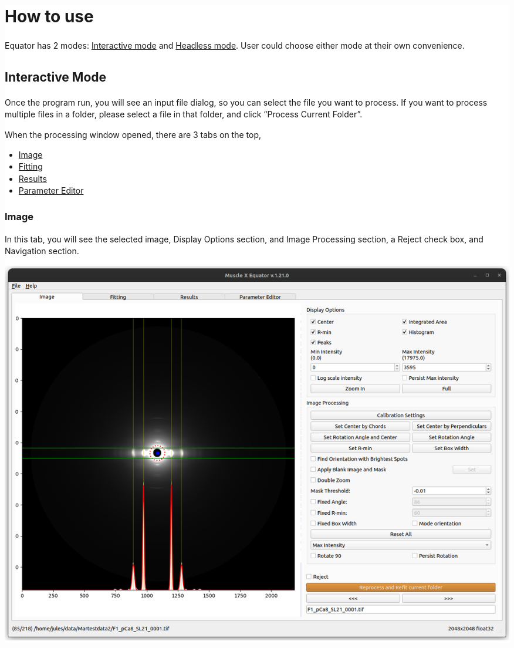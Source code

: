# How to use

Equator has 2 modes: [Interactive mode](#interactive-mode) and [Headless mode](#headless-mode). User could choose either mode at their own convenience.

## Interactive Mode

Once the program run, you will see an input file dialog, so you can select the file you want to process. If you want to process multiple files in a folder, please select a file in that folder, and click “Process Current Folder”.

When the processing window opened, there are 3 tabs on the top, 
* [Image](#image)
* [Fitting](#fitting)
* [Results](#results)
* [Parameter Editor](#parameter-editor)

### Image
In this tab, you will see the selected image, Display Options section, and Image Processing section, a Reject check box, and Navigation section.

![-](../../images/BM/imagetab.png)
